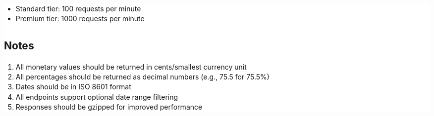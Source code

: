 - Standard tier: 100 requests per minute
- Premium tier: 1000 requests per minute

## Notes

1. All monetary values should be returned in cents/smallest currency unit
2. All percentages should be returned as decimal numbers (e.g., 75.5 for 75.5%)
3. Dates should be in ISO 8601 format
4. All endpoints support optional date range filtering
5. Responses should be gzipped for improved performance 